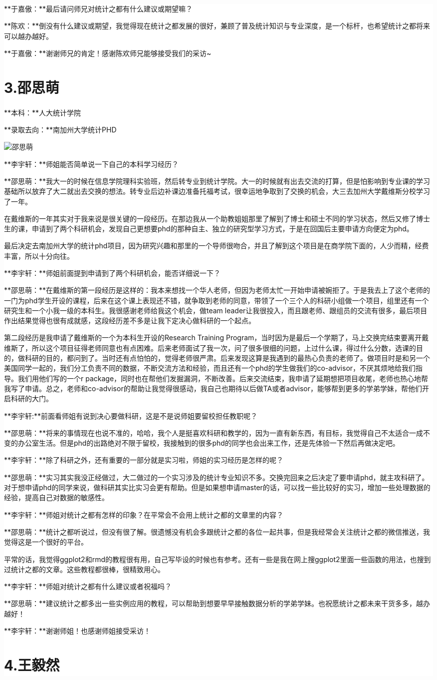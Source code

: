 **于嘉傲：**最后请问师兄对统计之都有什么建议或期望嘛？

**陈欢：**倒没有什么建议或期望，我觉得现在统计之都发展的很好，兼顾了普及统计知识与专业深度，是一个标杆，也希望统计之都将来可以越办越好。

**于嘉傲：**谢谢师兄的肯定！感谢陈欢师兄能够接受我们的采访~

# 3.邵思萌

**本科：**人大统计学院

**录取去向：**南加州大学统计PHD

![邵思萌](https://github.com/MikeLYX/picture/blob/master/picture/%E9%82%B5%E6%80%9D%E8%90%8C.png?raw=true)


**李宇轩：**师姐能否简单说一下自己的本科学习经历？

**邵思萌：**我大一的时候在信息学院理科实验班，然后转专业到统计学院。大一的时候就有出去交流的打算，但是怕影响到专业课的学习基础所以放弃了大二就出去交换的想法。转专业后边补课边准备托福考试，很幸运地争取到了交换的机会，大三去加州大学戴维斯分校学习了一年。

在戴维斯的一年其实对于我来说是很关键的一段经历。在那边我从一个助教姐姐那里了解到了博士和硕士不同的学习状态，然后又修了博士生的课，申请到了两个科研机会，发现自己更想要phd的那种自主、独立的研究型学习方式，于是在回国后主要申请方向便定为phd。

最后决定去南加州大学的统计phd项目，因为研究兴趣和那里的一个导师很吻合，并且了解到这个项目是在商学院下面的，人少而精，经费丰富，所以十分向往。

**李宇轩：**师姐前面提到申请到了两个科研机会，能否详细说一下？

**邵思萌：**在戴维斯的第一段经历是这样的：我本来想找一个华人老师，但因为老师太忙一开始申请被婉拒了。于是我去上了这个老师的一门为phd学生开设的课程，后来在这个课上表现还不错，就争取到老师的同意，带领了一个三个人的科研小组做一个项目，组里还有一个研究生和一个小我一级的本科生。我很感谢老师给我这个机会，做team leader让我很投入，而且跟老师、跟组员的交流有很多，最后项目作出结果觉得也很有成就感，这段经历差不多是让我下定决心做科研的一个起点。

第二段经历是我申请了戴维斯的一个为本科生开设的Research Training Program，当时因为是最后一个学期了，马上交换完结束要离开戴维斯了，所以这个项目征得老师同意也有点困难。后来老师面试了我一次，问了很多很细的问题，上过什么课，得过什么分数，选课的目的，做科研的目的，都问到了。当时还有点怕怕的，觉得老师很严肃。后来发现这算是我遇到的最热心负责的老师了。做项目时是和另一个美国同学一起的，我们分工负责不同的数据，不断交流方法和经验，而且还有一个phd的学生做我们的co-advisor，不厌其烦地给我们指导。我们用他们写的一个r package，同时也在帮他们发掘漏洞，不断改善。后来交流结束，我申请了延期想把项目收尾，老师也热心地帮我写了申请。总之，老师和co-advisor的帮助让我觉得很感动，我自己也期待以后做TA或者advisor，能够帮到更多的学弟学妹，帮他们开启科研的大门。

**李宇轩:**前面看师姐有说到决心要做科研，这是不是说师姐要留校担任教职呢？

**邵思萌：**将来的事情现在也说不准的，哈哈，我个人是挺喜欢科研和教学的，因为一直有新东西，有目标，我觉得自己不太适合一成不变的办公室生活。但是phd的出路绝对不限于留校，我接触到的很多phd的同学也会出来工作，还是先体验一下然后再做决定吧。

**李宇轩：**除了科研之外，还有重要的一部分就是实习啦，师姐的实习经历是怎样的呢？

**邵思萌：**实习其实我没正经做过，大二做过的一个实习涉及的统计专业知识不多。交换完回来之后决定了要申请phd，就主攻科研了。对于想申请phd的同学来说，做科研其实比实习会更有帮助。但是如果想申请master的话，可以找一些比较好的实习，增加一些处理数据的经验，提高自己对数据的敏感性。

**李宇轩：**师姐对统计之都有怎样的印象？在平常会不会用上统计之都的文章里的内容？

**邵思萌：**统计之都听说过，但没有很了解。很遗憾没有机会多跟统计之都的各位一起共事，但是我经常会关注统计之都的微信推送，我觉得这是一个很好的平台。

平常的话，我觉得ggplot2和rmd的教程很有用，自己写毕设的时候也有参考。还有一些是我在网上搜ggplot2里面一些函数的用法，也搜到过统计之都的文章。这些教程都很棒，很精致用心。

**李宇轩：**师姐对统计之都有什么建议或者祝福吗？

**邵思萌：**建议统计之都多出一些实例应用的教程，可以帮助到想要早早接触数据分析的学弟学妹。也祝愿统计之都未来干货多多，越办越好！

**李宇轩：**谢谢师姐！也感谢师姐接受采访！

# 4.王毅然
